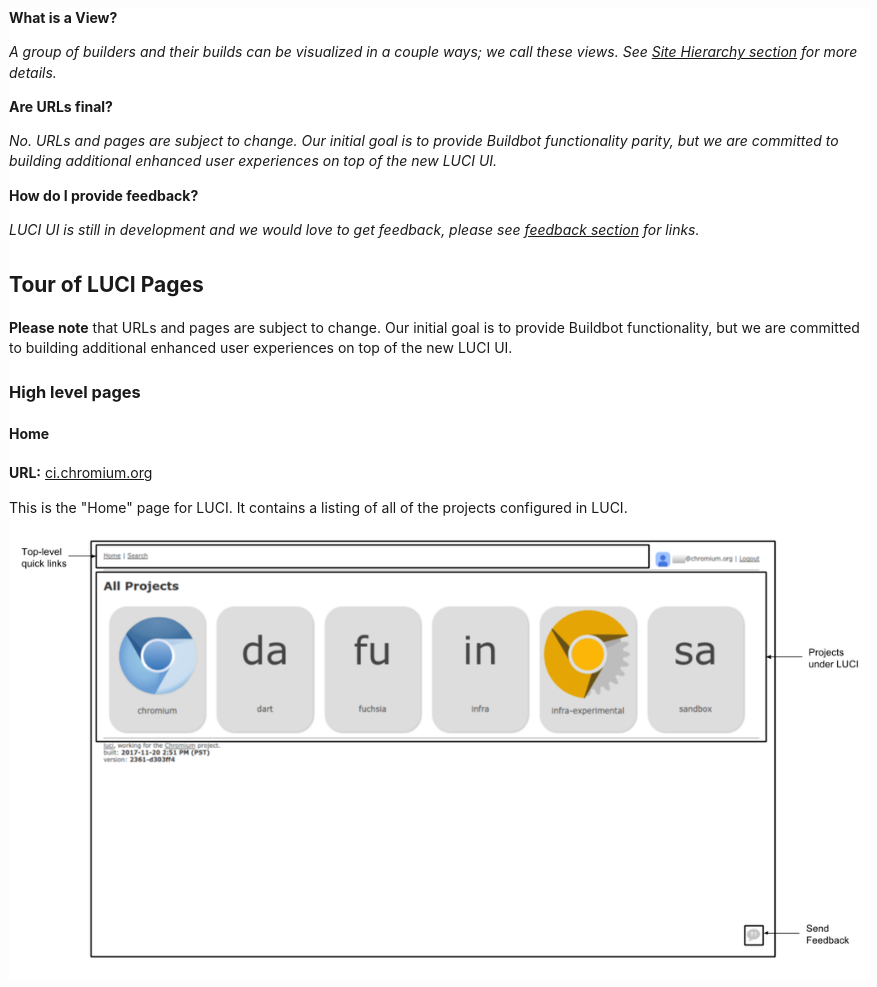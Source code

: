 **What is a View?**

*A group of builders and their builds can be visualized in a couple ways; we
call these views. See [Site Hierarchy section](#Site-Hierarchy) for more
details.*

**Are URLs final?**

*No. URLs and pages are subject to change. Our initial goal is to provide
Buildbot functionality parity, but we are committed to building additional
enhanced user experiences on top of the new LUCI UI.*

**How do I provide feedback?**

*LUCI UI is still in development and we would love to get feedback, please see
[feedback section](#Feedback) for links.*


## Tour of LUCI Pages

**Please note** that URLs and pages are subject to change. Our initial goal is
to provide Buildbot functionality, but we are committed to building additional
enhanced user experiences on top of the new LUCI UI.


### High level pages


#### Home

**URL:** [ci.chromium.org](http://ci.chromium.org/)

This is the "Home" page for LUCI. It contains a listing of all of the projects
configured in LUCI.

![Home page for LUCI](images/LUCI-Home.png "LUCI Home Page")
